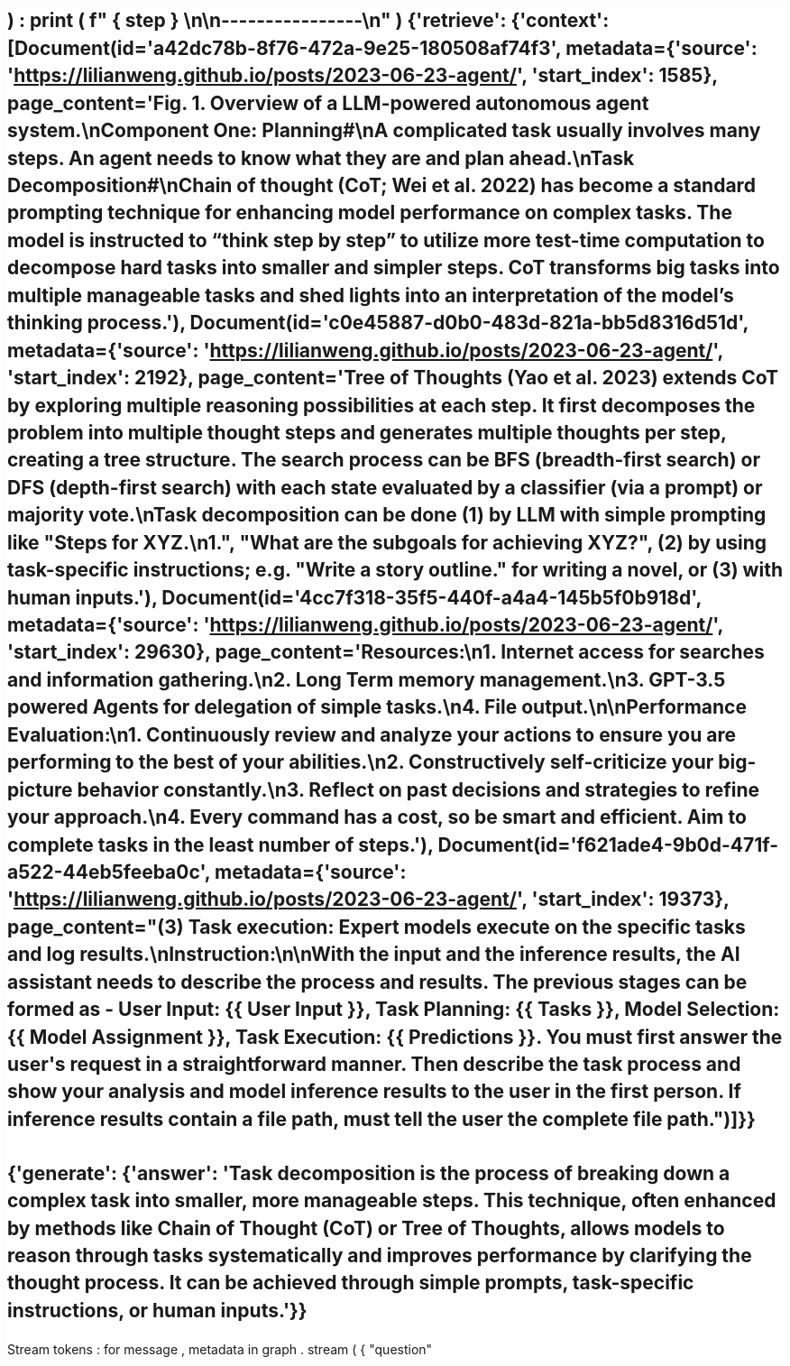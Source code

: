 )
:
print
(
f"
{
step
}
\n\n----------------\n"
)
{'retrieve': {'context': [Document(id='a42dc78b-8f76-472a-9e25-180508af74f3', metadata={'source': 'https://lilianweng.github.io/posts/2023-06-23-agent/', 'start_index': 1585}, page_content='Fig. 1. Overview of a LLM-powered autonomous agent system.\nComponent One: Planning#\nA complicated task usually involves many steps. An agent needs to know what they are and plan ahead.\nTask Decomposition#\nChain of thought (CoT; Wei et al. 2022) has become a standard prompting technique for enhancing model performance on complex tasks. The model is instructed to “think step by step” to utilize more test-time computation to decompose hard tasks into smaller and simpler steps. CoT transforms big tasks into multiple manageable tasks and shed lights into an interpretation of the model’s thinking process.'), Document(id='c0e45887-d0b0-483d-821a-bb5d8316d51d', metadata={'source': 'https://lilianweng.github.io/posts/2023-06-23-agent/', 'start_index': 2192}, page_content='Tree of Thoughts (Yao et al. 2023) extends CoT by exploring multiple reasoning possibilities at each step. It first decomposes the problem into multiple thought steps and generates multiple thoughts per step, creating a tree structure. The search process can be BFS (breadth-first search) or DFS (depth-first search) with each state evaluated by a classifier (via a prompt) or majority vote.\nTask decomposition can be done (1) by LLM with simple prompting like "Steps for XYZ.\\n1.", "What are the subgoals for achieving XYZ?", (2) by using task-specific instructions; e.g. "Write a story outline." for writing a novel, or (3) with human inputs.'), Document(id='4cc7f318-35f5-440f-a4a4-145b5f0b918d', metadata={'source': 'https://lilianweng.github.io/posts/2023-06-23-agent/', 'start_index': 29630}, page_content='Resources:\n1. Internet access for searches and information gathering.\n2. Long Term memory management.\n3. GPT-3.5 powered Agents for delegation of simple tasks.\n4. File output.\n\nPerformance Evaluation:\n1. Continuously review and analyze your actions to ensure you are performing to the best of your abilities.\n2. Constructively self-criticize your big-picture behavior constantly.\n3. Reflect on past decisions and strategies to refine your approach.\n4. Every command has a cost, so be smart and efficient. Aim to complete tasks in the least number of steps.'), Document(id='f621ade4-9b0d-471f-a522-44eb5feeba0c', metadata={'source': 'https://lilianweng.github.io/posts/2023-06-23-agent/', 'start_index': 19373}, page_content="(3) Task execution: Expert models execute on the specific tasks and log results.\nInstruction:\n\nWith the input and the inference results, the AI assistant needs to describe the process and results. The previous stages can be formed as - User Input: {{ User Input }}, Task Planning: {{ Tasks }}, Model Selection: {{ Model Assignment }}, Task Execution: {{ Predictions }}. You must first answer the user's request in a straightforward manner. Then describe the task process and show your analysis and model inference results to the user in the first person. If inference results contain a file path, must tell the user the complete file path.")]}}
----------------
{'generate': {'answer': 'Task decomposition is the process of breaking down a complex task into smaller, more manageable steps. This technique, often enhanced by methods like Chain of Thought (CoT) or Tree of Thoughts, allows models to reason through tasks systematically and improves performance by clarifying the thought process. It can be achieved through simple prompts, task-specific instructions, or human inputs.'}}
----------------
Stream
tokens
:
for
message
,
metadata
in
graph
.
stream
(
{
"question"